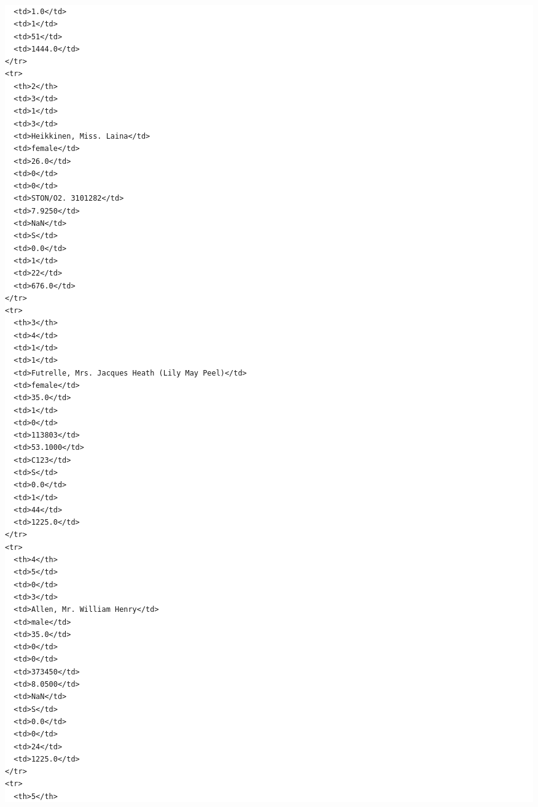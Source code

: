       <td>1.0</td>
      <td>1</td>
      <td>51</td>
      <td>1444.0</td>
    </tr>
    <tr>
      <th>2</th>
      <td>3</td>
      <td>1</td>
      <td>3</td>
      <td>Heikkinen, Miss. Laina</td>
      <td>female</td>
      <td>26.0</td>
      <td>0</td>
      <td>0</td>
      <td>STON/O2. 3101282</td>
      <td>7.9250</td>
      <td>NaN</td>
      <td>S</td>
      <td>0.0</td>
      <td>1</td>
      <td>22</td>
      <td>676.0</td>
    </tr>
    <tr>
      <th>3</th>
      <td>4</td>
      <td>1</td>
      <td>1</td>
      <td>Futrelle, Mrs. Jacques Heath (Lily May Peel)</td>
      <td>female</td>
      <td>35.0</td>
      <td>1</td>
      <td>0</td>
      <td>113803</td>
      <td>53.1000</td>
      <td>C123</td>
      <td>S</td>
      <td>0.0</td>
      <td>1</td>
      <td>44</td>
      <td>1225.0</td>
    </tr>
    <tr>
      <th>4</th>
      <td>5</td>
      <td>0</td>
      <td>3</td>
      <td>Allen, Mr. William Henry</td>
      <td>male</td>
      <td>35.0</td>
      <td>0</td>
      <td>0</td>
      <td>373450</td>
      <td>8.0500</td>
      <td>NaN</td>
      <td>S</td>
      <td>0.0</td>
      <td>0</td>
      <td>24</td>
      <td>1225.0</td>
    </tr>
    <tr>
      <th>5</th>